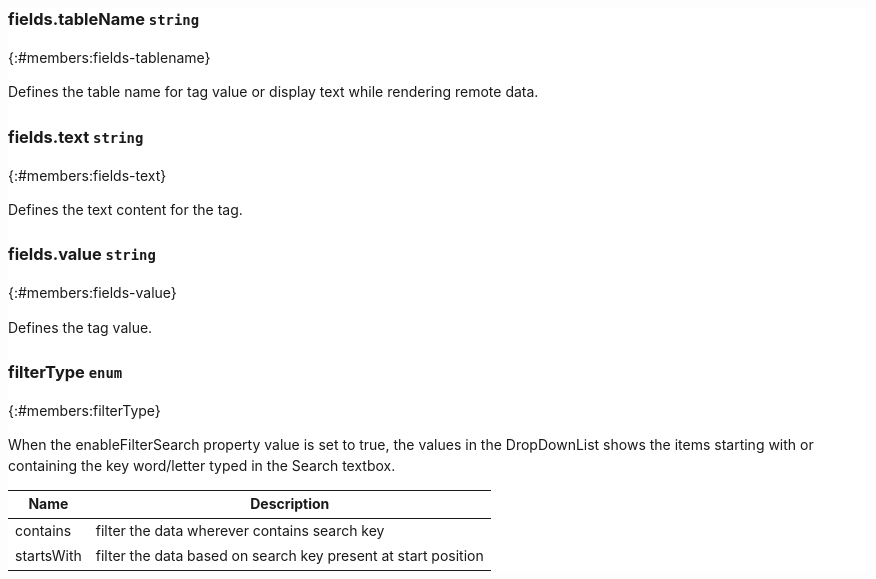 ### fields.tableName `string`
{:#members:fields-tablename}




Defines the table name for tag value or display text while rendering remote data.






### fields.text `string`
{:#members:fields-text}




Defines the text content for the tag.






### fields.value `string`
{:#members:fields-value}

Defines the tag value.

### filterType   `enum`
{:#members:filterType}


<ts name="ej.FilterType"/>

When the enableFilterSearch property value is set to true, the values in the DropDownList shows the items starting with or containing the key word/letter typed in the Search textbox.


<table class="params">
<thead>
<tr>
<th>Name</th>
<th class="last">Description</th>
</tr>
</thead>
<tbody>
<tr>
<td class="name">
contains</td>

<td class="description last">filter the data wherever contains search key </td>
</tr>
<tr>
<td class="name">
startsWith</td>

<td class="description last">filter the data based on search key present at start position</td>
</tr>
</tbody>
</table>
